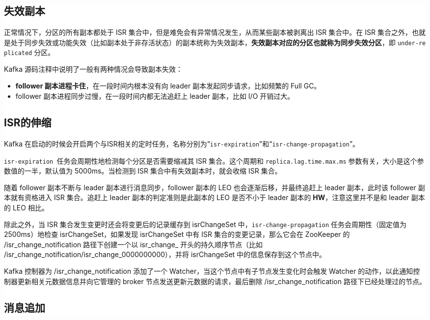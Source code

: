 ## 失效副本

正常情况下，分区的所有副本都处于 ISR 集合中，但是难免会有异常情况发生，从而某些副本被剥离出 ISR 集合中。在 ISR 集合之外，也就是处于同步失效或功能失效（比如副本处于非存活状态）的副本统称为失效副本，**失效副本对应的分区也就称为同步失效分区**，即 `under-replicated` 分区。

Kafka 源码注释中说明了一般有两种情况会导致副本失效：

- **follower 副本进程卡住**，在一段时间内根本没有向 leader 副本发起同步请求，比如频繁的 Full GC。
- follower 副本进程同步过慢，在一段时间内都无法追赶上 leader 副本，比如 I/O 开销过大。



## ISR的伸缩

Kafka 在启动的时候会开启两个与ISR相关的定时任务，名称分别为“`isr-expiration`”和“`isr-change-propagation`”。

`isr-expiration `任务会周期性地检测每个分区是否需要缩减其 ISR 集合。这个周期和 `replica.lag.time.max.ms` 参数有关，大小是这个参数值的一半，默认值为 5000ms。当检测到 ISR 集合中有失效副本时，就会收缩 ISR 集合。

随着 follower 副本不断与 leader 副本进行消息同步，follower 副本的 LEO 也会逐渐后移，并最终追赶上 leader 副本，此时该 follower 副本就有资格进入 ISR 集合。追赶上 leader 副本的判定准则是此副本的 LEO 是否不小于 leader 副本的 **HW**，注意这里并不是和 leader 副本的 LEO 相比。



除此之外，当 ISR 集合发生变更时还会将变更后的记录缓存到 isrChangeSet 中，`isr-change-propagation` 任务会周期性（固定值为 2500ms）地检查 isrChangeSet，如果发现 isrChangeSet 中有 ISR 集合的变更记录，那么它会在 ZooKeeper 的 /isr_change_notification 路径下创建一个以 isr_change_ 开头的持久顺序节点（比如 /isr_change_notification/isr_change_0000000000），并将 isrChangeSet 中的信息保存到这个节点中。

Kafka 控制器为 /isr_change_notification 添加了一个 Watcher，当这个节点中有子节点发生变化时会触发 Watcher 的动作，以此通知控制器更新相关元数据信息并向它管理的 broker 节点发送更新元数据的请求，最后删除 /isr_change_notification 路径下已经处理过的节点。



## 消息追加



